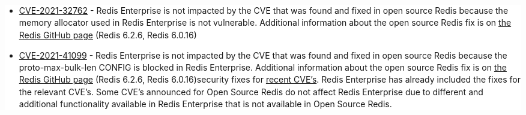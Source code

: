 - [CVE-2021-32762](https://cve.mitre.org/cgi-bin/cvename.cgi?name=CVE-2021-32762) - Redis Enterprise is not impacted by the CVE that was found and fixed in open source Redis because the memory allocator used in Redis Enterprise is not vulnerable. Additional information about the open source Redis fix is on [the Redis GitHub page](https://github.com/redis/redis/releases) (Redis 6.2.6, Redis 6.0.16)

- [CVE-2021-41099](https://cve.mitre.org/cgi-bin/cvename.cgi?name=CVE-2021-41099) - Redis Enterprise is not impacted by the CVE that was found and fixed in open source Redis because the proto-max-bulk-len CONFIG is blocked in Redis Enterprise. Additional information about the open source Redis fix is on [the Redis GitHub page](https://github.com/redis/redis/releases) (Redis 6.2.6, Redis 6.0.16)security fixes for [recent CVE’s](https://github.com/redis/redis/security/advisories). Redis Enterprise has already included the fixes for the relevant CVE’s. Some CVE’s announced for Open Source Redis do not affect Redis Enterprise due to different and additional functionality available in Redis Enterprise that is not available in Open Source Redis.

